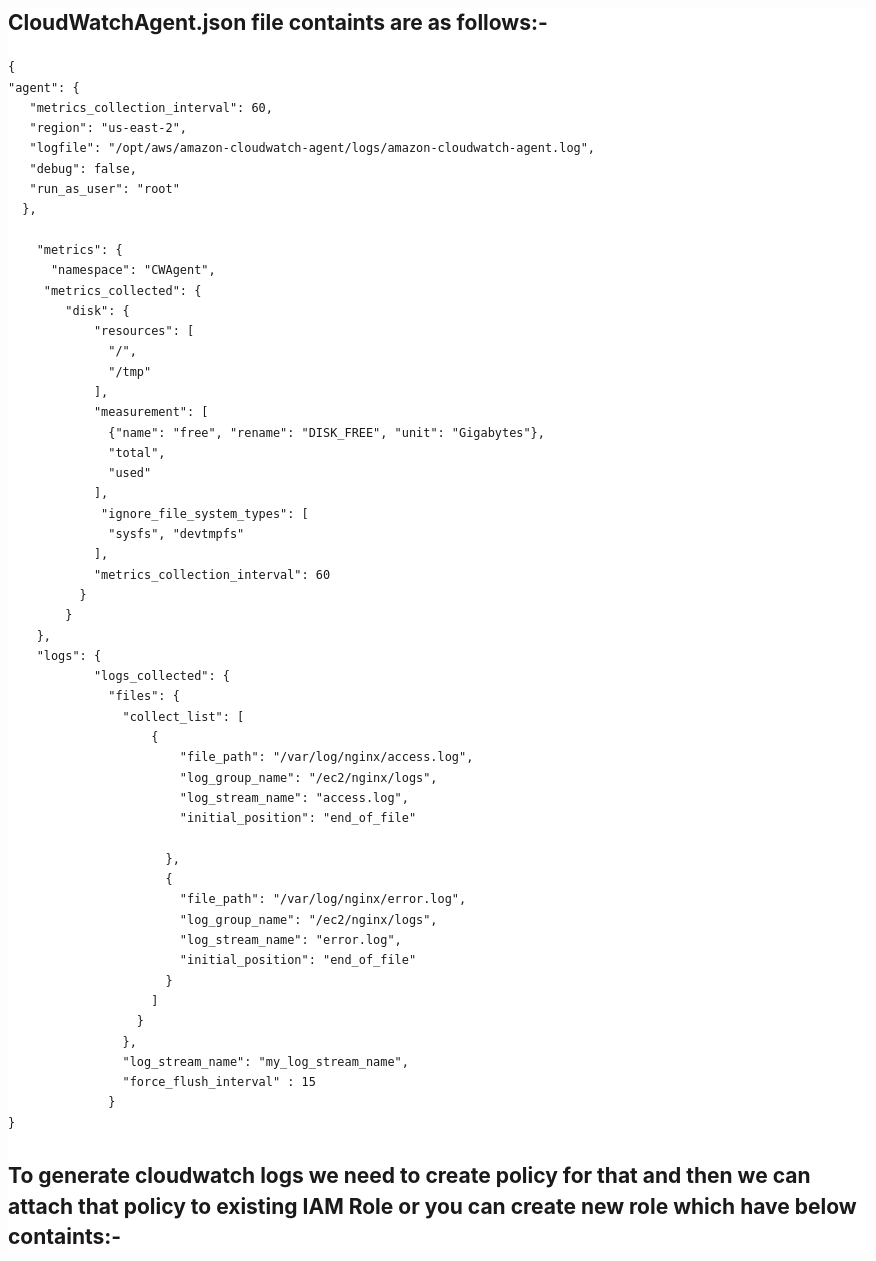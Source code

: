 ## CloudWatchAgent.json file containts are as follows:-

```
{
"agent": {
   "metrics_collection_interval": 60,
   "region": "us-east-2",
   "logfile": "/opt/aws/amazon-cloudwatch-agent/logs/amazon-cloudwatch-agent.log",
   "debug": false,
   "run_as_user": "root"
  },

    "metrics": {
      "namespace": "CWAgent",
     "metrics_collected": {
        "disk": {
            "resources": [
              "/",
              "/tmp"
            ],
            "measurement": [
              {"name": "free", "rename": "DISK_FREE", "unit": "Gigabytes"},
              "total",
              "used"
            ],
             "ignore_file_system_types": [
              "sysfs", "devtmpfs"
            ],
            "metrics_collection_interval": 60
          }
        }
    },
    "logs": {
            "logs_collected": {
              "files": {
                "collect_list": [
                    {
                        "file_path": "/var/log/nginx/access.log",
                        "log_group_name": "/ec2/nginx/logs",
                        "log_stream_name": "access.log",
                        "initial_position": "end_of_file"
    
                      },
                      {
                        "file_path": "/var/log/nginx/error.log",
                        "log_group_name": "/ec2/nginx/logs",
                        "log_stream_name": "error.log",
                        "initial_position": "end_of_file"
                      }
                    ]
                  }
                },
                "log_stream_name": "my_log_stream_name",
                "force_flush_interval" : 15
              }
}                              

```
## To generate cloudwatch logs we need to create policy for that and then we can attach that policy to existing IAM Role or you can create new role which have below containts:-
